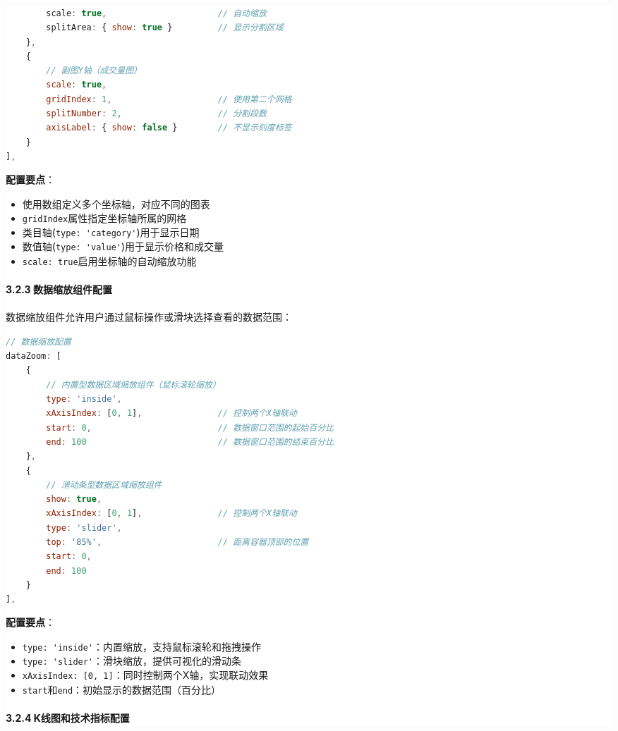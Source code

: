 ```javascript
        scale: true,                      // 自动缩放
        splitArea: { show: true }         // 显示分割区域
    },
    {
        // 副图Y轴（成交量图）
        scale: true,
        gridIndex: 1,                     // 使用第二个网格
        splitNumber: 2,                   // 分割段数
        axisLabel: { show: false }        // 不显示刻度标签
    }
],
```

**配置要点**：
- 使用数组定义多个坐标轴，对应不同的图表
- `gridIndex`属性指定坐标轴所属的网格
- 类目轴(`type: 'category'`)用于显示日期
- 数值轴(`type: 'value'`)用于显示价格和成交量
- `scale: true`启用坐标轴的自动缩放功能

#### 3.2.3 数据缩放组件配置

数据缩放组件允许用户通过鼠标操作或滑块选择查看的数据范围：

```javascript
// 数据缩放配置
dataZoom: [
    {
        // 内置型数据区域缩放组件（鼠标滚轮缩放）
        type: 'inside',
        xAxisIndex: [0, 1],               // 控制两个X轴联动
        start: 0,                         // 数据窗口范围的起始百分比
        end: 100                          // 数据窗口范围的结束百分比
    },
    {
        // 滑动条型数据区域缩放组件
        show: true,
        xAxisIndex: [0, 1],               // 控制两个X轴联动
        type: 'slider',
        top: '85%',                       // 距离容器顶部的位置
        start: 0,
        end: 100
    }
],
```

**配置要点**：
- `type: 'inside'`：内置缩放，支持鼠标滚轮和拖拽操作
- `type: 'slider'`：滑块缩放，提供可视化的滑动条
- `xAxisIndex: [0, 1]`：同时控制两个X轴，实现联动效果
- `start`和`end`：初始显示的数据范围（百分比）

#### 3.2.4 K线图和技术指标配置
